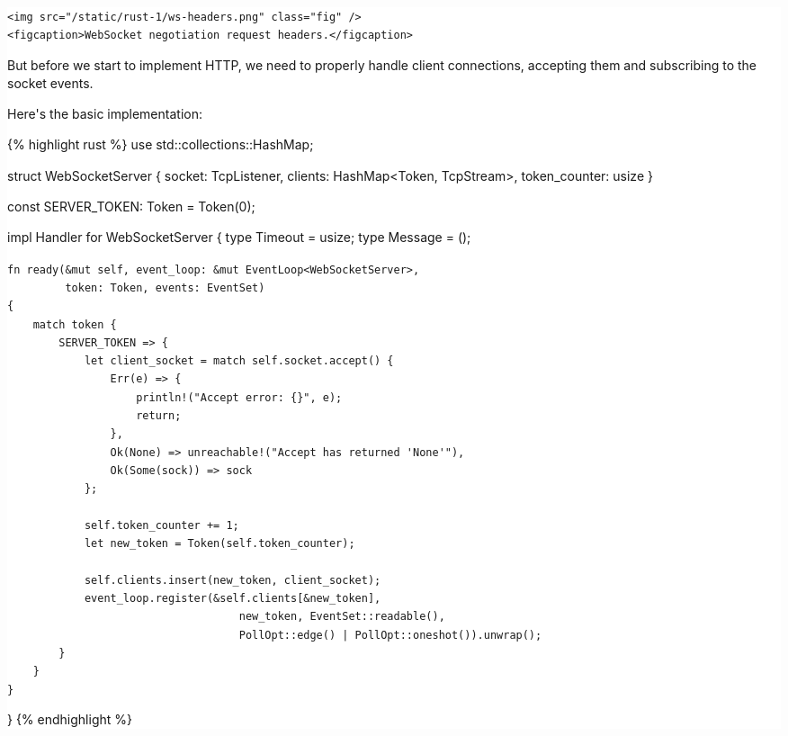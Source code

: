 	<img src="/static/rust-1/ws-headers.png" class="fig" />
	<figcaption>WebSocket negotiation request headers.</figcaption>
</figure>

But before we start to implement HTTP, we need to properly handle client connections, accepting them and subscribing to the socket events.

Here's the basic implementation:

{% highlight rust %}
use std::collections::HashMap;

struct WebSocketServer {
    socket: TcpListener,
    clients: HashMap<Token, TcpStream>,
    token_counter: usize
}

const SERVER_TOKEN: Token = Token(0);

impl Handler for WebSocketServer {
    type Timeout = usize;
    type Message = ();

    fn ready(&mut self, event_loop: &mut EventLoop<WebSocketServer>,
             token: Token, events: EventSet)
    {
        match token {
            SERVER_TOKEN => {
                let client_socket = match self.socket.accept() {
                    Err(e) => {
                        println!("Accept error: {}", e);
                        return;
                    },
                    Ok(None) => unreachable!("Accept has returned 'None'"),
                    Ok(Some(sock)) => sock
                };

                self.token_counter += 1;
                let new_token = Token(self.token_counter);

                self.clients.insert(new_token, client_socket);
                event_loop.register(&self.clients[&new_token],
                                        new_token, EventSet::readable(),
                                        PollOpt::edge() | PollOpt::oneshot()).unwrap();
            }
        }
    }
}
{% endhighlight %}
